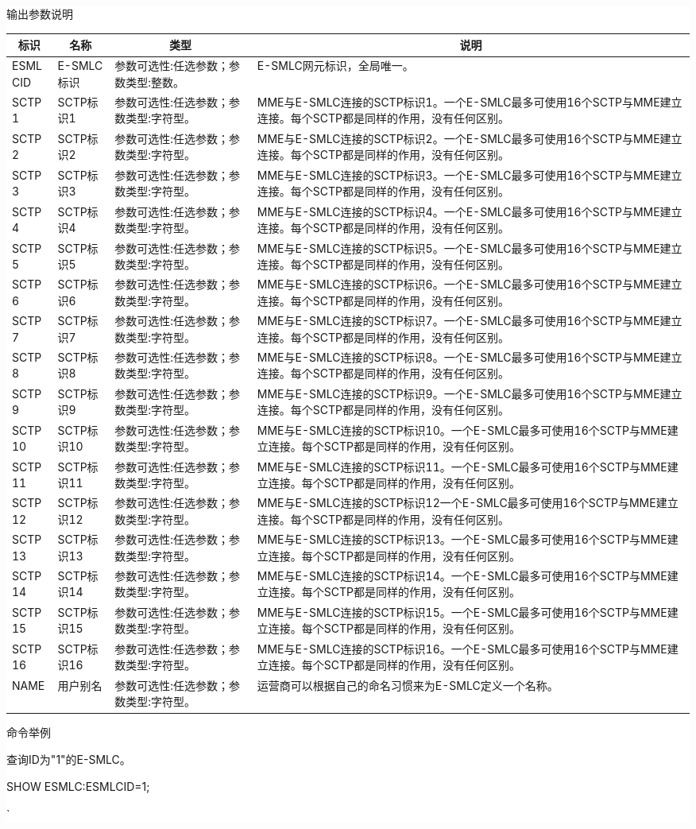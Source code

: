 




[](None)输出参数说明 


[](None)标识|名称|类型|说明
---|---|---|---
ESMLCID|E-SMLC标识|参数可选性:任选参数；参数类型:整数。|E-SMLC网元标识，全局唯一。
SCTP1|SCTP标识1|参数可选性:任选参数；参数类型:字符型。|MME与E-SMLC连接的SCTP标识1。一个E-SMLC最多可使用16个SCTP与MME建立连接。每个SCTP都是同样的作用，没有任何区别。
SCTP2|SCTP标识2|参数可选性:任选参数；参数类型:字符型。|MME与E-SMLC连接的SCTP标识2。一个E-SMLC最多可使用16个SCTP与MME建立连接。每个SCTP都是同样的作用，没有任何区别。
SCTP3|SCTP标识3|参数可选性:任选参数；参数类型:字符型。|MME与E-SMLC连接的SCTP标识3。一个E-SMLC最多可使用16个SCTP与MME建立连接。每个SCTP都是同样的作用，没有任何区别。
SCTP4|SCTP标识4|参数可选性:任选参数；参数类型:字符型。|MME与E-SMLC连接的SCTP标识4。一个E-SMLC最多可使用16个SCTP与MME建立连接。每个SCTP都是同样的作用，没有任何区别。
SCTP5|SCTP标识5|参数可选性:任选参数；参数类型:字符型。|MME与E-SMLC连接的SCTP标识5。一个E-SMLC最多可使用16个SCTP与MME建立连接。每个SCTP都是同样的作用，没有任何区别。
SCTP6|SCTP标识6|参数可选性:任选参数；参数类型:字符型。|MME与E-SMLC连接的SCTP标识6。一个E-SMLC最多可使用16个SCTP与MME建立连接。每个SCTP都是同样的作用，没有任何区别。
SCTP7|SCTP标识7|参数可选性:任选参数；参数类型:字符型。|MME与E-SMLC连接的SCTP标识7。一个E-SMLC最多可使用16个SCTP与MME建立连接。每个SCTP都是同样的作用，没有任何区别。
SCTP8|SCTP标识8|参数可选性:任选参数；参数类型:字符型。|MME与E-SMLC连接的SCTP标识8。一个E-SMLC最多可使用16个SCTP与MME建立连接。每个SCTP都是同样的作用，没有任何区别。
SCTP9|SCTP标识9|参数可选性:任选参数；参数类型:字符型。|MME与E-SMLC连接的SCTP标识9。一个E-SMLC最多可使用16个SCTP与MME建立连接。每个SCTP都是同样的作用，没有任何区别。
SCTP10|SCTP标识10|参数可选性:任选参数；参数类型:字符型。|MME与E-SMLC连接的SCTP标识10。一个E-SMLC最多可使用16个SCTP与MME建立连接。每个SCTP都是同样的作用，没有任何区别。
SCTP11|SCTP标识11|参数可选性:任选参数；参数类型:字符型。|MME与E-SMLC连接的SCTP标识11。一个E-SMLC最多可使用16个SCTP与MME建立连接。每个SCTP都是同样的作用，没有任何区别。
SCTP12|SCTP标识12|参数可选性:任选参数；参数类型:字符型。|MME与E-SMLC连接的SCTP标识12一个E-SMLC最多可使用16个SCTP与MME建立连接。每个SCTP都是同样的作用，没有任何区别。
SCTP13|SCTP标识13|参数可选性:任选参数；参数类型:字符型。|MME与E-SMLC连接的SCTP标识13。一个E-SMLC最多可使用16个SCTP与MME建立连接。每个SCTP都是同样的作用，没有任何区别。
SCTP14|SCTP标识14|参数可选性:任选参数；参数类型:字符型。|MME与E-SMLC连接的SCTP标识14。一个E-SMLC最多可使用16个SCTP与MME建立连接。每个SCTP都是同样的作用，没有任何区别。
SCTP15|SCTP标识15|参数可选性:任选参数；参数类型:字符型。|MME与E-SMLC连接的SCTP标识15。一个E-SMLC最多可使用16个SCTP与MME建立连接。每个SCTP都是同样的作用，没有任何区别。
SCTP16|SCTP标识16|参数可选性:任选参数；参数类型:字符型。|MME与E-SMLC连接的SCTP标识16。一个E-SMLC最多可使用16个SCTP与MME建立连接。每个SCTP都是同样的作用，没有任何区别。
NAME|用户别名|参数可选性:任选参数；参数类型:字符型。|运营商可以根据自己的命名习惯来为E-SMLC定义一个名称。






[](None)命令举例 


查询ID为"1"的E-SMLC。 


SHOW ESMLC:ESMLCID=1; 


`

